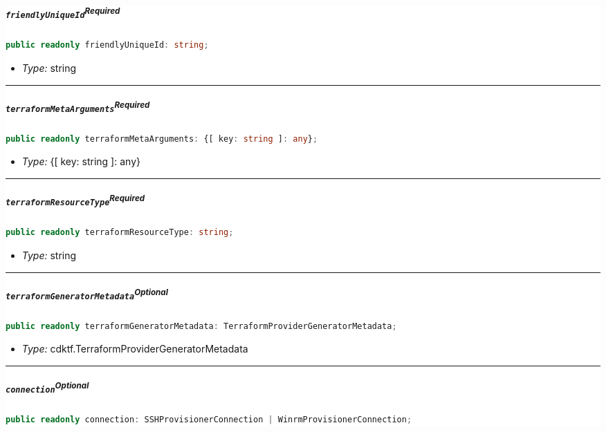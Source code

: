 
##### `friendlyUniqueId`<sup>Required</sup> <a name="friendlyUniqueId" id="@cdktf/provider-azurerm.vmwareExpressRouteAuthorization.VmwareExpressRouteAuthorization.property.friendlyUniqueId"></a>

```typescript
public readonly friendlyUniqueId: string;
```

- *Type:* string

---

##### `terraformMetaArguments`<sup>Required</sup> <a name="terraformMetaArguments" id="@cdktf/provider-azurerm.vmwareExpressRouteAuthorization.VmwareExpressRouteAuthorization.property.terraformMetaArguments"></a>

```typescript
public readonly terraformMetaArguments: {[ key: string ]: any};
```

- *Type:* {[ key: string ]: any}

---

##### `terraformResourceType`<sup>Required</sup> <a name="terraformResourceType" id="@cdktf/provider-azurerm.vmwareExpressRouteAuthorization.VmwareExpressRouteAuthorization.property.terraformResourceType"></a>

```typescript
public readonly terraformResourceType: string;
```

- *Type:* string

---

##### `terraformGeneratorMetadata`<sup>Optional</sup> <a name="terraformGeneratorMetadata" id="@cdktf/provider-azurerm.vmwareExpressRouteAuthorization.VmwareExpressRouteAuthorization.property.terraformGeneratorMetadata"></a>

```typescript
public readonly terraformGeneratorMetadata: TerraformProviderGeneratorMetadata;
```

- *Type:* cdktf.TerraformProviderGeneratorMetadata

---

##### `connection`<sup>Optional</sup> <a name="connection" id="@cdktf/provider-azurerm.vmwareExpressRouteAuthorization.VmwareExpressRouteAuthorization.property.connection"></a>

```typescript
public readonly connection: SSHProvisionerConnection | WinrmProvisionerConnection;
```
